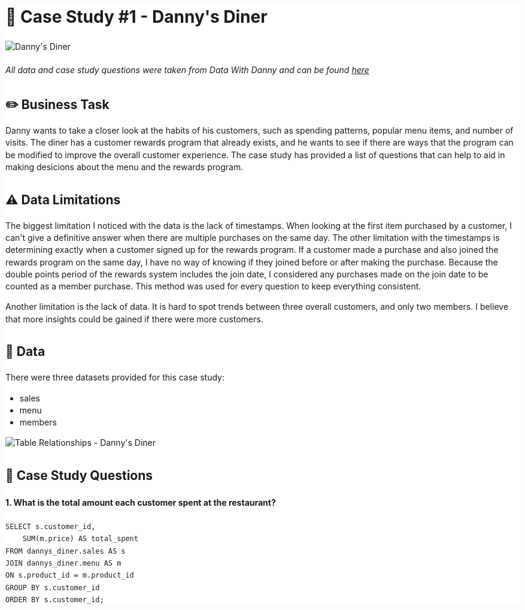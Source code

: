 # 🍣 Case Study #1 - Danny's Diner



![Danny's Diner](https://github.com/acholtz06/8-Week-SQL-Challenge/assets/110953602/4ef18033-2b1c-4efe-8591-39adfe66dcb1)
###### All data and case study questions were taken from Data With Danny and can be found [here](https://8weeksqlchallenge.com/case-study-1/)

## ✏️ Business Task
Danny wants to take a closer look at the habits of his customers, such as spending patterns, popular menu items, and number of visits. The diner has a customer rewards program that already exists, and he wants to see if there are ways that the program can be modified to improve the overall customer experience. The case study has provided a list of questions that can help to aid in making desicions about the menu and the rewards program.

## ⚠️ Data Limitations
The biggest limitation I noticed with the data is the lack of timestamps. When looking at the first item purchased by a customer, I can't give a definitive answer when there are multiple purchases on the same day. The other limitation with the timestamps is determining exactly when a customer signed up for the rewards program. If a customer made a purchase and also joined the rewards program on the same day, I have no way of knowing if they joined before or after making the purchase. Because the double points period of the rewards system includes the join date, I considered any purchases made on the join date to be counted as a member purchase. This method was used for every question to keep everything consistent.

Another limitation is the lack of data. It is hard to spot trends between three overall customers, and only two members. I believe that more insights could be gained if there were more customers.

## 🍛 Data
There were three datasets provided for this case study:
- sales
- menu
- members

![Table Relationships - Danny's Diner](https://github.com/acholtz06/8-Week-SQL-Challenge/assets/110953602/2fcfec00-f2cd-4896-a9b3-4a7773d79399)

## 🍜 Case Study Questions

#### 1. What is the total amount each customer spent at the restaurant?

    SELECT s.customer_id,
    	SUM(m.price) AS total_spent
    FROM dannys_diner.sales AS s
    JOIN dannys_diner.menu AS m
    ON s.product_id = m.product_id
    GROUP BY s.customer_id
    ORDER BY s.customer_id;

